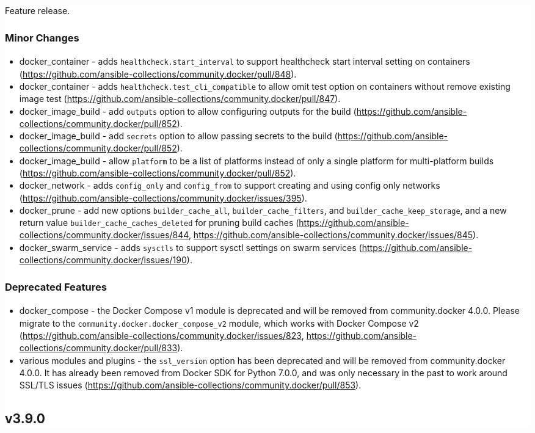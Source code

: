 Feature release\.

<a id="minor-changes"></a>
### Minor Changes

* docker\_container \- adds <code>healthcheck\.start\_interval</code> to support healthcheck start interval setting on containers \([https\://github\.com/ansible\-collections/community\.docker/pull/848](https\://github\.com/ansible\-collections/community\.docker/pull/848)\)\.
* docker\_container \- adds <code>healthcheck\.test\_cli\_compatible</code> to allow omit test option on containers without remove existing image test \([https\://github\.com/ansible\-collections/community\.docker/pull/847](https\://github\.com/ansible\-collections/community\.docker/pull/847)\)\.
* docker\_image\_build \- add <code>outputs</code> option to allow configuring outputs for the build \([https\://github\.com/ansible\-collections/community\.docker/pull/852](https\://github\.com/ansible\-collections/community\.docker/pull/852)\)\.
* docker\_image\_build \- add <code>secrets</code> option to allow passing secrets to the build \([https\://github\.com/ansible\-collections/community\.docker/pull/852](https\://github\.com/ansible\-collections/community\.docker/pull/852)\)\.
* docker\_image\_build \- allow <code>platform</code> to be a list of platforms instead of only a single platform for multi\-platform builds \([https\://github\.com/ansible\-collections/community\.docker/pull/852](https\://github\.com/ansible\-collections/community\.docker/pull/852)\)\.
* docker\_network \- adds <code>config\_only</code> and <code>config\_from</code> to support creating and using config only networks \([https\://github\.com/ansible\-collections/community\.docker/issues/395](https\://github\.com/ansible\-collections/community\.docker/issues/395)\)\.
* docker\_prune \- add new options <code>builder\_cache\_all</code>\, <code>builder\_cache\_filters</code>\, and <code>builder\_cache\_keep\_storage</code>\, and a new return value <code>builder\_cache\_caches\_deleted</code> for pruning build caches \([https\://github\.com/ansible\-collections/community\.docker/issues/844](https\://github\.com/ansible\-collections/community\.docker/issues/844)\, [https\://github\.com/ansible\-collections/community\.docker/issues/845](https\://github\.com/ansible\-collections/community\.docker/issues/845)\)\.
* docker\_swarm\_service \- adds <code>sysctls</code> to support sysctl settings on swarm services \([https\://github\.com/ansible\-collections/community\.docker/issues/190](https\://github\.com/ansible\-collections/community\.docker/issues/190)\)\.

<a id="deprecated-features"></a>
### Deprecated Features

* docker\_compose \- the Docker Compose v1 module is deprecated and will be removed from community\.docker 4\.0\.0\. Please migrate to the <code>community\.docker\.docker\_compose\_v2</code> module\, which works with Docker Compose v2 \([https\://github\.com/ansible\-collections/community\.docker/issues/823](https\://github\.com/ansible\-collections/community\.docker/issues/823)\, [https\://github\.com/ansible\-collections/community\.docker/pull/833](https\://github\.com/ansible\-collections/community\.docker/pull/833)\)\.
* various modules and plugins \- the <code>ssl\_version</code> option has been deprecated and will be removed from community\.docker 4\.0\.0\. It has already been removed from Docker SDK for Python 7\.0\.0\, and was only necessary in the past to work around SSL/TLS issues \([https\://github\.com/ansible\-collections/community\.docker/pull/853](https\://github\.com/ansible\-collections/community\.docker/pull/853)\)\.

<a id="v3-9-0"></a>
## v3\.9\.0
